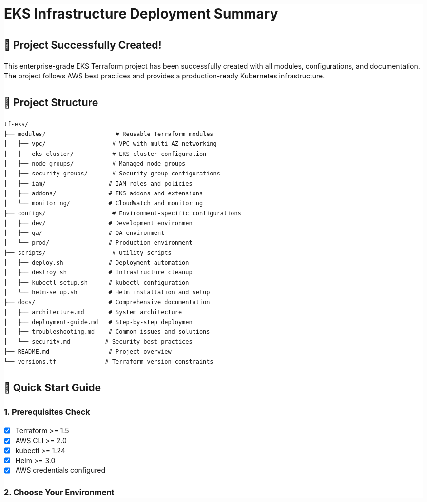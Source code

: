 # EKS Infrastructure Deployment Summary

## 🎉 Project Successfully Created!

This enterprise-grade EKS Terraform project has been successfully created with all modules, configurations, and documentation. The project follows AWS best practices and provides a production-ready Kubernetes infrastructure.

## 📁 Project Structure

```
tf-eks/
├── modules/                    # Reusable Terraform modules
│   ├── vpc/                   # VPC with multi-AZ networking
│   ├── eks-cluster/           # EKS cluster configuration
│   ├── node-groups/           # Managed node groups
│   ├── security-groups/       # Security group configurations
│   ├── iam/                  # IAM roles and policies
│   ├── addons/               # EKS addons and extensions
│   └── monitoring/           # CloudWatch and monitoring
├── configs/                   # Environment-specific configurations
│   ├── dev/                  # Development environment
│   ├── qa/                   # QA environment
│   └── prod/                 # Production environment
├── scripts/                   # Utility scripts
│   ├── deploy.sh             # Deployment automation
│   ├── destroy.sh            # Infrastructure cleanup
│   ├── kubectl-setup.sh      # kubectl configuration
│   └── helm-setup.sh         # Helm installation and setup
├── docs/                     # Comprehensive documentation
│   ├── architecture.md       # System architecture
│   ├── deployment-guide.md   # Step-by-step deployment
│   ├── troubleshooting.md    # Common issues and solutions
│   └── security.md          # Security best practices
├── README.md                 # Project overview
└── versions.tf              # Terraform version constraints
```

## 🚀 Quick Start Guide

### 1. Prerequisites Check
- [x] Terraform >= 1.5
- [x] AWS CLI >= 2.0
- [x] kubectl >= 1.24
- [x] Helm >= 3.0
- [x] AWS credentials configured

### 2. Choose Your Environment

